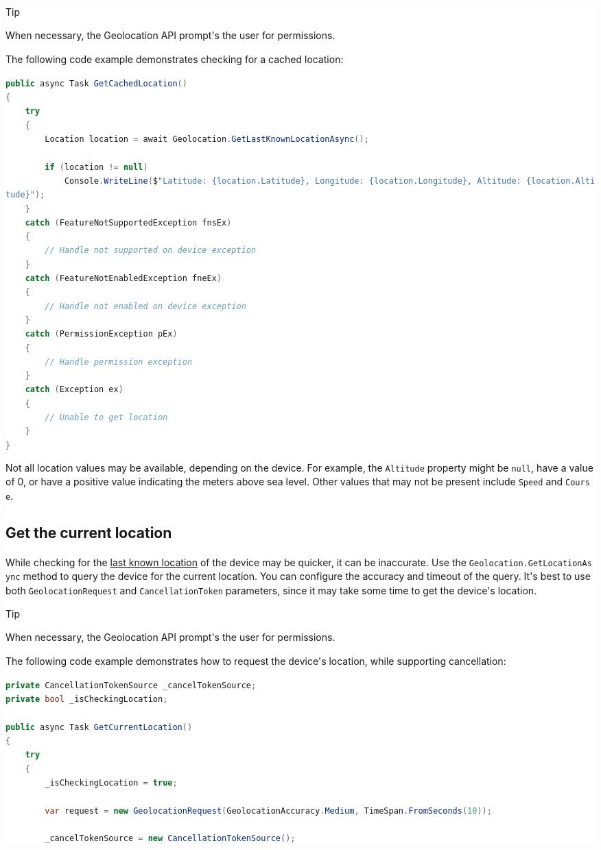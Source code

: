 > [!TIP]
> When necessary, the Geolocation API prompt's the user for permissions.

The following code example demonstrates checking for a cached location:

```csharp
public async Task GetCachedLocation()
{
    try
    {
        Location location = await Geolocation.GetLastKnownLocationAsync();

        if (location != null)
            Console.WriteLine($"Latitude: {location.Latitude}, Longitude: {location.Longitude}, Altitude: {location.Altitude}");
    }
    catch (FeatureNotSupportedException fnsEx)
    {
        // Handle not supported on device exception
    }
    catch (FeatureNotEnabledException fneEx)
    {
        // Handle not enabled on device exception
    }
    catch (PermissionException pEx)
    {
        // Handle permission exception
    }
    catch (Exception ex)
    {
        // Unable to get location
    }
}
```

Not all location values may be available, depending on the device. For example, the `Altitude` property might be `null`, have a value of 0, or have a positive value indicating the meters above sea level. Other values that may not be present include `Speed` and `Course`.

## Get the current location

While checking for the [last known location](#get-the-last-known-location) of the device may be quicker, it can be inaccurate. Use the `Geolocation.GetLocationAsync` method to query the device for the current location. You can configure the accuracy and timeout of the query. It's best to use both `GeolocationRequest` and `CancellationToken` parameters, since it may take some time to get the device's location.

> [!TIP]
> When necessary, the Geolocation API prompt's the user for permissions.

The following code example demonstrates how to request the device's location, while supporting cancellation:

```csharp
private CancellationTokenSource _cancelTokenSource;
private bool _isCheckingLocation;

public async Task GetCurrentLocation()
{
    try
    {
        _isCheckingLocation = true;

        var request = new GeolocationRequest(GeolocationAccuracy.Medium, TimeSpan.FromSeconds(10));
                
        _cancelTokenSource = new CancellationTokenSource();

```